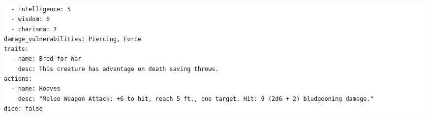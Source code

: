 ```statblock
  - intelligence: 5
  - wisdom: 6
  - charisma: 7
damage_vulnerabilities: Piercing, Force
traits:
  - name: Bred for War
    desc: This creature has advantage on death saving throws.
actions:
  - name: Hooves
    desc: "Melee Weapon Attack: +6 to hit, reach 5 ft., one target. Hit: 9 (2d6 + 2) bludgeoning damage."
dice: false
```

